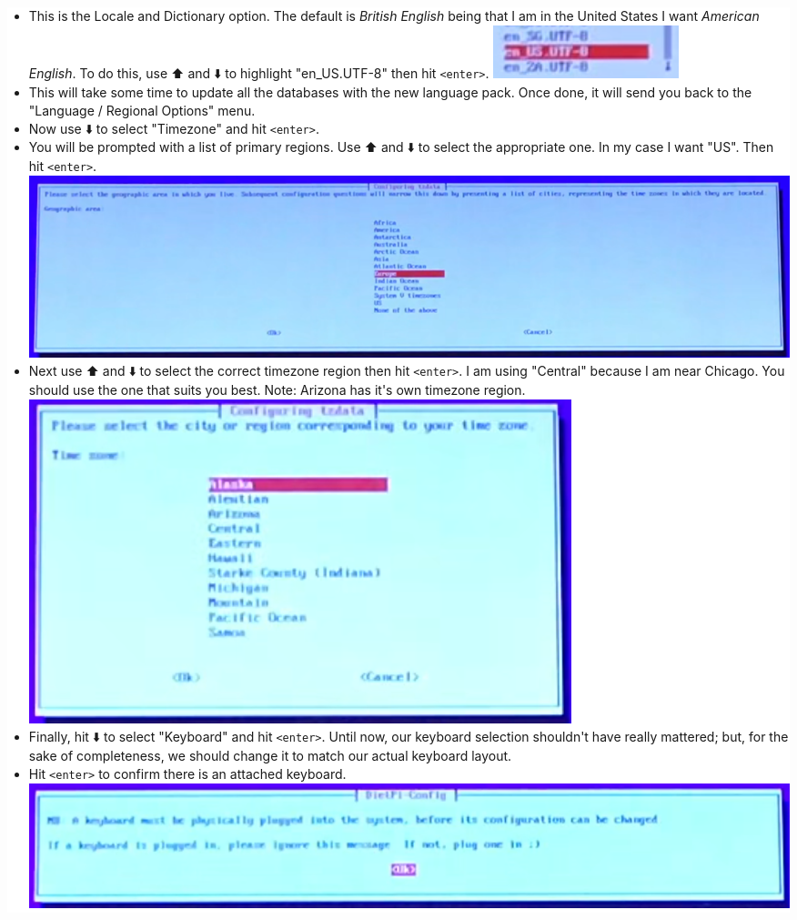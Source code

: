   - This is the Locale and Dictionary option. The default is *British English* being that I am in the United States I want *American English*. To do this, use :arrow_up: and :arrow_down: to highlight "en_US.UTF-8" then hit `<enter>`. ![Step 19C](imgs/a19c.png)
  - This will take some time to update all the databases with the new language pack. Once done, it will send you back to the "Language / Regional Options" menu.
  - Now use :arrow_down: to select "Timezone" and hit `<enter>`.
  - You will be prompted with a list of primary regions. Use :arrow_up: and :arrow_down: to select the appropriate one. In my case I want "US". Then hit `<enter>`. ![Step 19F](imgs/a19f.png)
  - Next use :arrow_up: and :arrow_down: to select the correct timezone region then hit `<enter>`. I am using "Central" because I am near Chicago. You should use the one that suits you best. Note: Arizona has it's own timezone region. ![Step 19G](imgs/a19g.png)
  - Finally, hit :arrow_down: to select "Keyboard" and hit `<enter>`. Until now, our keyboard selection shouldn't have really mattered; but, for the sake of completeness, we should change it to match our actual keyboard layout.
  - Hit `<enter>` to confirm there is an attached keyboard. ![Step 19I](imgs/a19i.png)
